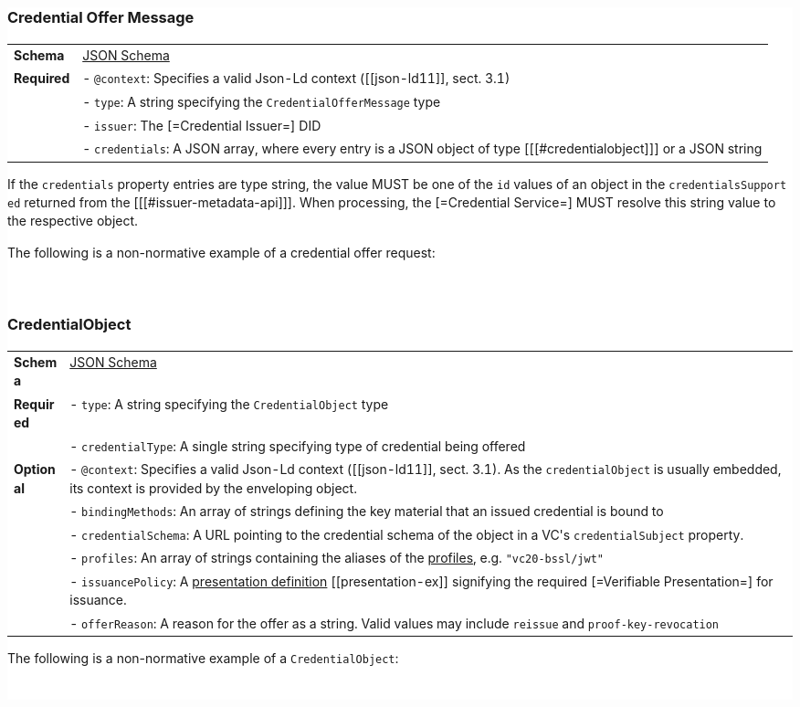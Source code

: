 ### Credential Offer Message

|              |                                                                                                                    |
|--------------|--------------------------------------------------------------------------------------------------------------------|
| **Schema**   | [JSON Schema](./resources/issuance/credential-offer-message-schema.json)                                           |
| **Required** | - `@context`: Specifies a valid Json-Ld context ([[json-ld11]], sect. 3.1)                                         |
|              | - `type`: A string specifying the `CredentialOfferMessage` type                                                    |
|              | - `issuer`:  The [=Credential Issuer=] DID                                                               |
|              | - `credentials`: A JSON array, where every entry is a JSON object of type [[[#credentialobject]]] or a JSON string |

If the `credentials` property entries are type string, the value MUST be one of the `id` values of an object in the
`credentialsSupported` returned from the [[[#issuer-metadata-api]]]. When processing, the [=Credential Service=]
MUST resolve this string value to the respective object.

The following is a non-normative example of a credential offer request:

<aside class="example" title="CredentialOfferMessage">
    <pre class="json" data-include="./resources/issuance/example/credential-offer-message.json">
    </pre>
</aside>   

### CredentialObject

|              |                                                                                                                                                                                                                               |
|--------------|-------------------------------------------------------------------------------------------------------------------------------------------------------------------------------------------------------------------------------|
| **Schema**   | [JSON Schema](./resources/issuance/credential-object-schema.json)                                                                                                                                                             |
| **Required** | - `type`: A string specifying the `CredentialObject` type                                                                                                                                                                     |
|              | - `credentialType`: A single string specifying type of credential being offered                                                                                                                                               |
| **Optional** | - `@context`: Specifies a valid Json-Ld context ([[json-ld11]], sect. 3.1). As the `credentialObject` is usually embedded, its context is provided by the enveloping object.                                                  |
|              | - `bindingMethods`: An array of strings defining the key material that an issued credential is bound to                                                                                                                       |
|              | - `credentialSchema`: A URL pointing to the credential schema of the object in a VC's `credentialSubject` property.                                                                                                           |
|              | - `profiles`: An array of strings containing the aliases of the [profiles](#profiles-of-the-decentralized-claims-protocol), e.g. `"vc20-bssl/jwt"`                                                                            |
|              | - `issuancePolicy`: A [presentation definition](https://identity.foundation/presentation-exchange/spec/v2.0.0/#presentation-definition) [[presentation-ex]] signifying the required [=Verifiable Presentation=] for issuance. |
|              | - `offerReason`: A reason for the offer as a string. Valid values may include `reissue` and `proof-key-revocation`                                                                                                            |

The following is a non-normative example of a `CredentialObject`:

<aside class="example" title="CredentialObject">
    <pre class="json" data-include="./resources/issuance/example/credential-object.json">
    </pre>
</aside>  
